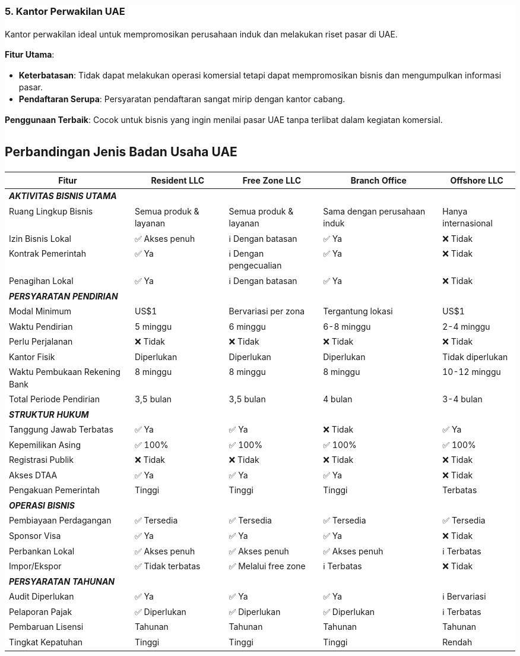 ### 5. **Kantor Perwakilan UAE**

Kantor perwakilan ideal untuk mempromosikan perusahaan induk dan melakukan riset pasar di UAE.

**Fitur Utama**:

- **Keterbatasan**: Tidak dapat melakukan operasi komersial tetapi dapat mempromosikan bisnis dan mengumpulkan informasi pasar.
- **Pendaftaran Serupa**: Persyaratan pendaftaran sangat mirip dengan kantor cabang.

**Penggunaan Terbaik**: Cocok untuk bisnis yang ingin menilai pasar UAE tanpa terlibat dalam kegiatan komersial.

## Perbandingan Jenis Badan Usaha UAE

| Fitur                         | Resident LLC           | Free Zone LLC          | Branch Office                | Offshore LLC        |
| ----------------------------- | ---------------------- | ---------------------- | ---------------------------- | ------------------- |
| _**AKTIVITAS BISNIS UTAMA**_  |                        |                        |                              |                     |
| Ruang Lingkup Bisnis          | Semua produk & layanan | Semua produk & layanan | Sama dengan perusahaan induk | Hanya internasional |
| Izin Bisnis Lokal             | ✅ Akses penuh         | ℹ️ Dengan batasan      | ✅ Ya                        | ❌ Tidak            |
| Kontrak Pemerintah            | ✅ Ya                  | ℹ️ Dengan pengecualian | ✅ Ya                        | ❌ Tidak            |
| Penagihan Lokal               | ✅ Ya                  | ℹ️ Dengan batasan      | ✅ Ya                        | ❌ Tidak            |
| _**PERSYARATAN PENDIRIAN**_   |                        |                        |                              |                     |
| Modal Minimum                 | US$1                   | Bervariasi per zona    | Tergantung lokasi            | US$1                |
| Waktu Pendirian               | 5 minggu               | 6 minggu               | 6-8 minggu                   | 2-4 minggu          |
| Perlu Perjalanan              | ❌ Tidak               | ❌ Tidak               | ❌ Tidak                     | ❌ Tidak            |
| Kantor Fisik                  | Diperlukan             | Diperlukan             | Diperlukan                   | Tidak diperlukan    |
| Waktu Pembukaan Rekening Bank | 8 minggu               | 8 minggu               | 8 minggu                     | 10-12 minggu        |
| Total Periode Pendirian       | 3,5 bulan              | 3,5 bulan              | 4 bulan                      | 3-4 bulan           |
| _**STRUKTUR HUKUM**_          |                        |                        |                              |                     |
| Tanggung Jawab Terbatas       | ✅ Ya                  | ✅ Ya                  | ❌ Tidak                     | ✅ Ya               |
| Kepemilikan Asing             | ✅ 100%                | ✅ 100%                | ✅ 100%                      | ✅ 100%             |
| Registrasi Publik             | ❌ Tidak               | ❌ Tidak               | ❌ Tidak                     | ❌ Tidak            |
| Akses DTAA                    | ✅ Ya                  | ✅ Ya                  | ✅ Ya                        | ❌ Tidak            |
| Pengakuan Pemerintah          | Tinggi                 | Tinggi                 | Tinggi                       | Terbatas            |
| _**OPERASI BISNIS**_          |                        |                        |                              |                     |
| Pembiayaan Perdagangan        | ✅ Tersedia            | ✅ Tersedia            | ✅ Tersedia                  | ✅ Tersedia         |
| Sponsor Visa                  | ✅ Ya                  | ✅ Ya                  | ✅ Ya                        | ❌ Tidak            |
| Perbankan Lokal               | ✅ Akses penuh         | ✅ Akses penuh         | ✅ Akses penuh               | ℹ️ Terbatas         |
| Impor/Ekspor                  | ✅ Tidak terbatas      | ✅ Melalui free zone   | ℹ️ Terbatas                  | ❌ Tidak            |
| _**PERSYARATAN TAHUNAN**_     |                        |                        |                              |                     |
| Audit Diperlukan              | ✅ Ya                  | ✅ Ya                  | ✅ Ya                        | ℹ️ Bervariasi       |
| Pelaporan Pajak               | ✅ Diperlukan          | ✅ Diperlukan          | ✅ Diperlukan                | ℹ️ Terbatas         |
| Pembaruan Lisensi             | Tahunan                | Tahunan                | Tahunan                      | Tahunan             |
| Tingkat Kepatuhan             | Tinggi                 | Tinggi                 | Tinggi                       | Rendah              |